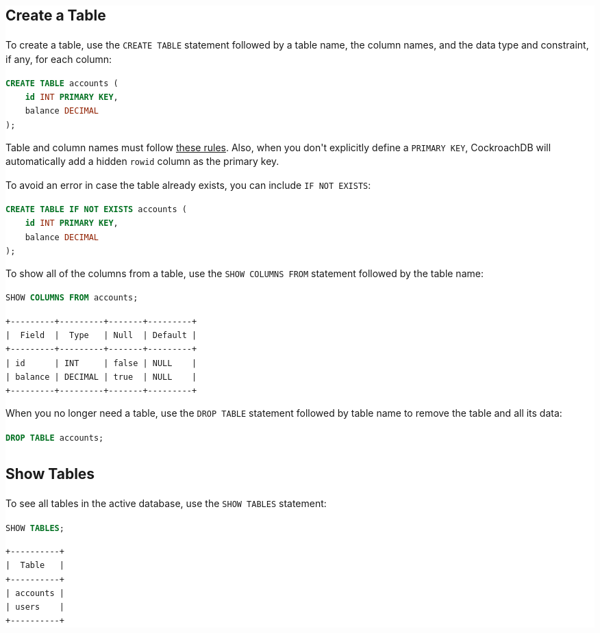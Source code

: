 ## Create a Table

To create a table, use the `CREATE TABLE` statement followed by a table name, the column names,  and the data type and constraint, if any, for each column:

~~~ sql
CREATE TABLE accounts (
    id INT PRIMARY KEY,
    balance DECIMAL
);
~~~

Table and column names must follow [these rules](identifiers.html). Also, when you don't explicitly define a `PRIMARY KEY`, CockroachDB will automatically add a hidden `rowid` column as the primary key.

To avoid an error in case the table already exists, you can include `IF NOT EXISTS`:

~~~ sql
CREATE TABLE IF NOT EXISTS accounts (
    id INT PRIMARY KEY,
    balance DECIMAL
);
~~~

To show all of the columns from a table, use the `SHOW COLUMNS FROM` statement followed by the table name:

~~~ sql
SHOW COLUMNS FROM accounts;
~~~
~~~
+---------+---------+-------+---------+
|  Field  |  Type   | Null  | Default |
+---------+---------+-------+---------+
| id      | INT     | false | NULL    |
| balance | DECIMAL | true  | NULL    |
+---------+---------+-------+---------+
~~~

When you no longer need a table, use the `DROP TABLE` statement followed by table name to remove the table and all its data:

~~~ sql
DROP TABLE accounts;
~~~

## Show Tables

To see all tables in the active database, use the `SHOW TABLES` statement:

~~~ sql
SHOW TABLES;
~~~
~~~
+----------+
|  Table   |
+----------+
| accounts |
| users    |
+----------+
~~~
